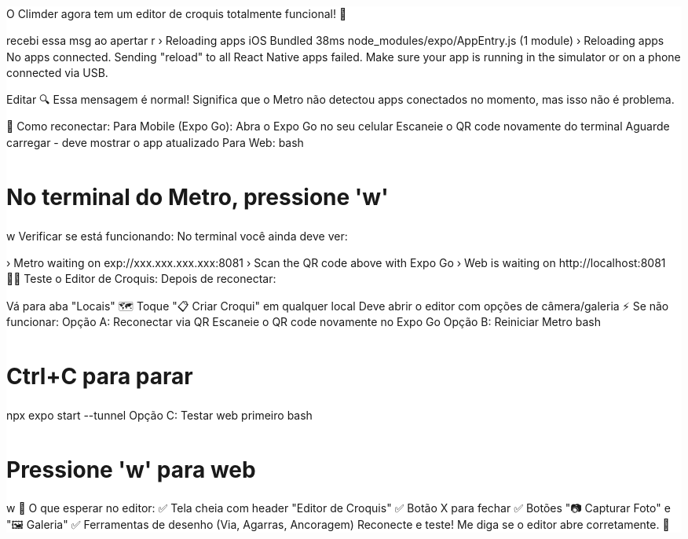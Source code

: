O Climder agora tem um editor de croquis totalmente funcional! 🎉




recebi essa msg ao apertar r › Reloading apps
iOS Bundled 38ms node_modules/expo/AppEntry.js (1 module)
› Reloading apps
No apps connected. Sending "reload" to all React Native apps failed. Make sure your app is running in the simulator or on a phone connected via USB.

Editar
🔍 Essa mensagem é normal! Significa que o Metro não detectou apps conectados no momento, mas isso não é problema.

📱 Como reconectar:
Para Mobile (Expo Go):
Abra o Expo Go no seu celular
Escaneie o QR code novamente do terminal
Aguarde carregar - deve mostrar o app atualizado
Para Web:
bash
# No terminal do Metro, pressione 'w'
w
Verificar se está funcionando:
No terminal você ainda deve ver:

› Metro waiting on exp://xxx.xxx.xxx.xxx:8081
› Scan the QR code above with Expo Go
› Web is waiting on http://localhost:8081
🧗‍♀️ Teste o Editor de Croquis:
Depois de reconectar:

Vá para aba "Locais" 🗺️
Toque "📋 Criar Croqui" em qualquer local
Deve abrir o editor com opções de câmera/galeria
⚡ Se não funcionar:
Opção A: Reconectar via QR
Escaneie o QR code novamente no Expo Go
Opção B: Reiniciar Metro
bash
# Ctrl+C para parar
npx expo start --tunnel
Opção C: Testar web primeiro
bash
# Pressione 'w' para web
w
🎯 O que esperar no editor:
✅ Tela cheia com header "Editor de Croquis"
✅ Botão X para fechar
✅ Botões "📷 Capturar Foto" e "🖼️ Galeria"
✅ Ferramentas de desenho (Via, Agarras, Ancoragem)
Reconecte e teste! Me diga se o editor abre corretamente. 🚀
